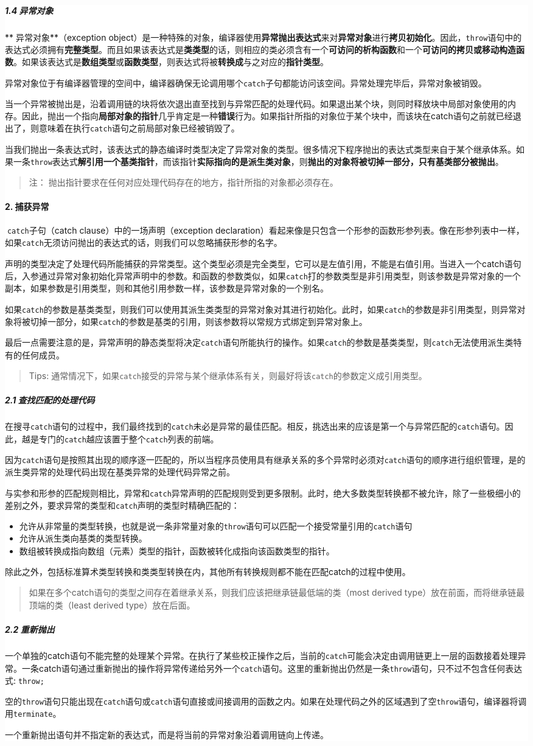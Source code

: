 ##### 1.4 异常对象

**        异常对象**（exception object）是一种特殊的对象，编译器使用**异常抛出表达式**来对**异常对象**进行**拷贝初始化**。因此，`throw`语句中的表达式必须拥有**完整类型**。而且如果该表达式是**类类型**的话，则相应的类必须含有一个**可访问的析构函数**和一个**可访问的拷贝或移动构造函数**。如果该表达式是**数组类型**或**函数类型**，则表达式将被**转换成**与之对应的**指针类型**。

​        异常对象位于有编译器管理的空间中，编译器确保无论调用哪个`catch`子句都能访问该空间。异常处理完毕后，异常对象被销毁。

​        当一个异常被抛出是，沿着调用链的块将依次退出直至找到与异常匹配的处理代码。如果退出某个块，则同时释放块中局部对象使用的内存。因此，抛出一个指向**局部对象的指针**几乎肯定是一种**错误**行为。如果指针所指的对象位于某个块中，而该块在catch语句之前就已经退出了，则意味着在执行`catch`语句之前局部对象已经被销毁了。

​        当我们抛出一条表达式时，该表达式的静态编译时类型决定了异常对象的类型。很多情况下程序抛出的表达式类型来自于某个继承体系。如果一条`throw`表达式**解引用一个基类指针**，而该指针**实际指向的是派生类对象**，则**抛出的对象将被切掉一部分，只有基类部分被抛出**。

> 注： 抛出指针要求在任何对应处理代码存在的地方，指针所指的对象都必须存在。

#### 2. 捕获异常

​        `catch`子句（catch clause）中的一场声明（exception declaration）看起来像是只包含一个形参的函数形参列表。像在形参列表中一样，如果`catch`无须访问抛出的表达式的话，则我们可以忽略捕获形参的名字。

​        声明的类型决定了处理代码所能捕获的异常类型。这个类型必须是完全类型，它可以是左值引用，不能是右值引用。当进入一个catch语句后，入参通过异常对象初始化异常声明中的参数。和函数的参数类似，如果`catch`打的参数类型是非引用类型，则该参数是异常对象的一个副本，如果参数是引用类型，则和其他引用参数一样，该参数是异常对象的一个别名。

​        如果`catch`的参数是基类类型，则我们可以使用其派生类类型的异常对象对其进行初始化。此时，如果`catch`的参数是非引用类型，则异常对象将被切掉一部分，如果`catch`的参数是基类的引用，则该参数将以常规方式绑定到异常对象上。

​        最后一点需要注意的是，异常声明的静态类型将决定`catch`语句所能执行的操作。如果`catch`的参数是基类类型，则`catch`无法使用派生类特有的任何成员。

> Tips: 通常情况下，如果`catch`接受的异常与某个继承体系有关，则最好将该`catch`的参数定义成引用类型。

##### 2.1 查找匹配的处理代码

​        在搜寻`catch`语句的过程中，我们最终找到的`catch`未必是异常的最佳匹配。相反，挑选出来的应该是第一个与异常匹配的`catch`语句。因此，越是专门的`catch`越应该置于整个`catch`列表的前端。

​        因为`catch`语句是按照其出现的顺序逐一匹配的，所以当程序员使用具有继承关系的多个异常时必须对`catch`语句的顺序进行组织管理，是的派生类异常的处理代码出现在基类异常的处理代码异常之前。

​        与实参和形参的匹配规则相比，异常和`catch`异常声明的匹配规则受到更多限制。此时，绝大多数类型转换都不被允许，除了一些极细小的差别之外，要求异常的类型和`catch`声明的类型时精确匹配的：

* 允许从非常量的类型转换，也就是说一条非常量对象的`throw`语句可以匹配一个接受常量引用的`catch`语句
* 允许从派生类向基类的类型转换。
* 数组被转换成指向数组（元素）类型的指针，函数被转化成指向该函数类型的指针。

除此之外，包括标准算术类型转换和类类型转换在内，其他所有转换规则都不能在匹配catch的过程中使用。

> 如果在多个catch语句的类型之间存在着继承关系，则我们应该把继承链最低端的类（most derived type）放在前面，而将继承链最顶端的类（least derived type）放在后面。

##### 2.2 重新抛出

​        一个单独的catch语句不能完整的处理某个异常。在执行了某些校正操作之后，当前的`catch`可能会决定由调用链更上一层的函数接着处理异常。一条catch语句通过重新抛出的操作将异常传递给另外一个`catch`语句。这里的重新抛出仍然是一条`throw`语句，只不过不包含任何表达式: `throw;`

​        空的`throw`语句只能出现在`catch`语句或`catch`语句直接或间接调用的函数之内。如果在处理代码之外的区域遇到了空`throw`语句，编译器将调用`terminate`。

​        一个重新抛出语句并不指定新的表达式，而是将当前的异常对象沿着调用链向上传递。
